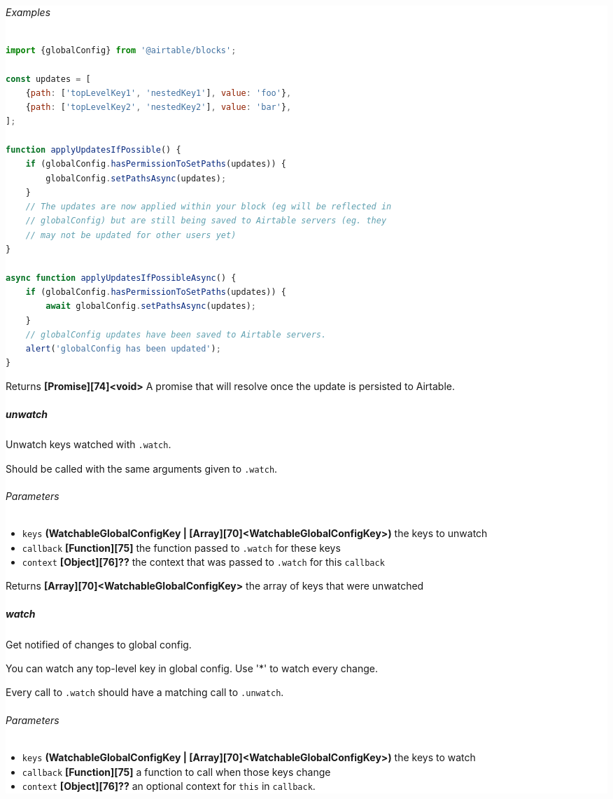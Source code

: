 ###### Examples

```javascript
import {globalConfig} from '@airtable/blocks';

const updates = [
    {path: ['topLevelKey1', 'nestedKey1'], value: 'foo'},
    {path: ['topLevelKey2', 'nestedKey2'], value: 'bar'},
];

function applyUpdatesIfPossible() {
    if (globalConfig.hasPermissionToSetPaths(updates)) {
        globalConfig.setPathsAsync(updates);
    }
    // The updates are now applied within your block (eg will be reflected in
    // globalConfig) but are still being saved to Airtable servers (eg. they
    // may not be updated for other users yet)
}

async function applyUpdatesIfPossibleAsync() {
    if (globalConfig.hasPermissionToSetPaths(updates)) {
        await globalConfig.setPathsAsync(updates);
    }
    // globalConfig updates have been saved to Airtable servers.
    alert('globalConfig has been updated');
}
```

Returns **[Promise][74]&lt;void>** A promise that will resolve once the update is persisted to
Airtable.

##### unwatch

Unwatch keys watched with `.watch`.

Should be called with the same arguments given to `.watch`.

###### Parameters

-   `keys` **(WatchableGlobalConfigKey | [Array][70]&lt;WatchableGlobalConfigKey>)** the keys to
    unwatch
-   `callback` **[Function][75]** the function passed to `.watch` for these keys
-   `context` **[Object][76]??** the context that was passed to `.watch` for this `callback`

Returns **[Array][70]&lt;WatchableGlobalConfigKey>** the array of keys that were unwatched

##### watch

Get notified of changes to global config.

You can watch any top-level key in global config. Use '\*' to watch every change.

Every call to `.watch` should have a matching call to `.unwatch`.

###### Parameters

-   `keys` **(WatchableGlobalConfigKey | [Array][70]&lt;WatchableGlobalConfigKey>)** the keys to
    watch
-   `callback` **[Function][75]** a function to call when those keys change
-   `context` **[Object][76]??** an optional context for `this` in `callback`.

